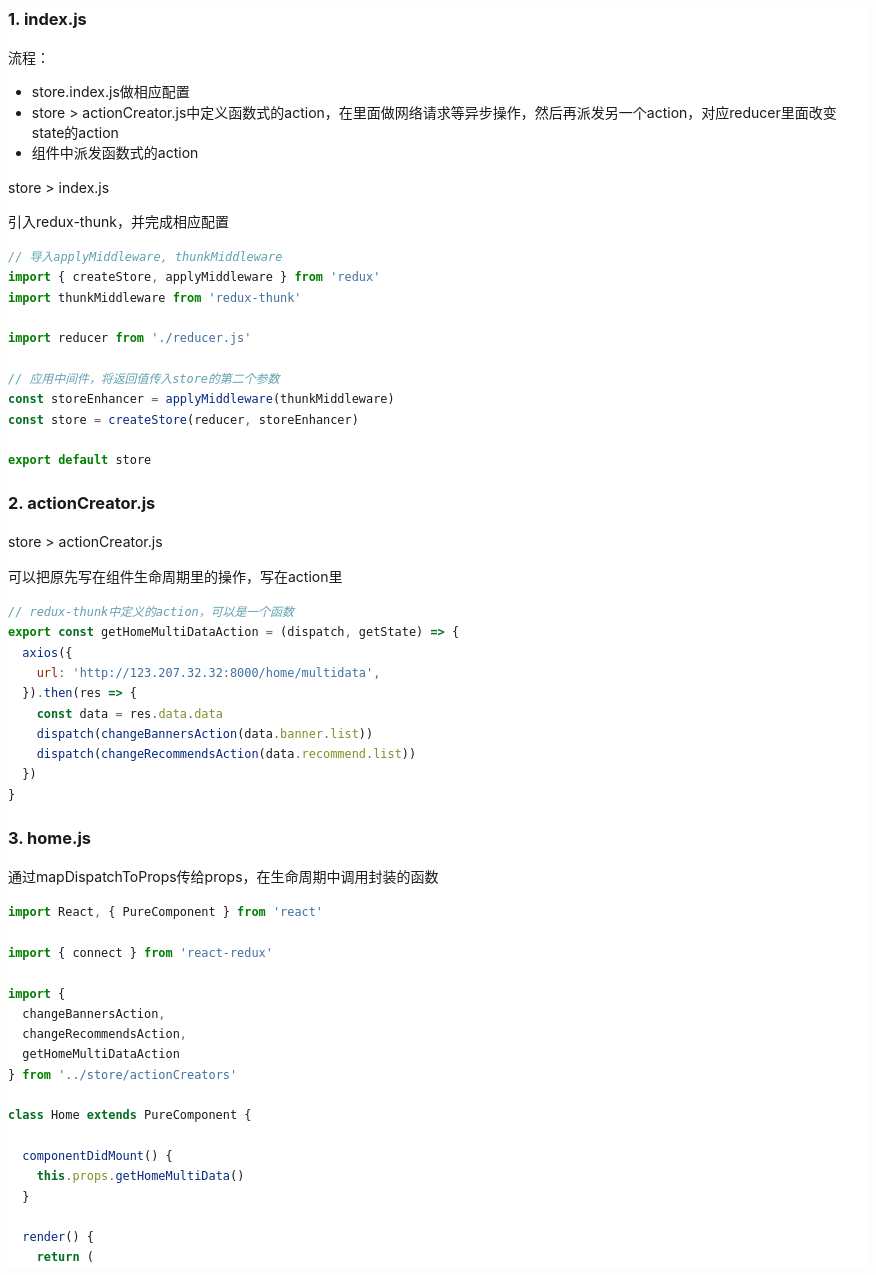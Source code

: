 ### 1. index.js

流程：

* store.index.js做相应配置
* store > actionCreator.js中定义函数式的action，在里面做网络请求等异步操作，然后再派发另一个action，对应reducer里面改变state的action
* 组件中派发函数式的action

store > index.js

引入redux-thunk，并完成相应配置

```js
// 导入applyMiddleware, thunkMiddleware
import { createStore, applyMiddleware } from 'redux'
import thunkMiddleware from 'redux-thunk'

import reducer from './reducer.js'

// 应用中间件，将返回值传入store的第二个参数
const storeEnhancer = applyMiddleware(thunkMiddleware)
const store = createStore(reducer, storeEnhancer)

export default store
```

### 2. actionCreator.js

store > actionCreator.js

可以把原先写在组件生命周期里的操作，写在action里

```js
// redux-thunk中定义的action，可以是一个函数
export const getHomeMultiDataAction = (dispatch, getState) => {
  axios({
    url: 'http://123.207.32.32:8000/home/multidata',
  }).then(res => {
    const data = res.data.data
    dispatch(changeBannersAction(data.banner.list))
    dispatch(changeRecommendsAction(data.recommend.list))
  })
}
```

### 3. home.js

通过mapDispatchToProps传给props，在生命周期中调用封装的函数

```js
import React, { PureComponent } from 'react'

import { connect } from 'react-redux'

import {
  changeBannersAction,
  changeRecommendsAction,
  getHomeMultiDataAction
} from '../store/actionCreators'

class Home extends PureComponent {

  componentDidMount() {
    this.props.getHomeMultiData()
  }

  render() {
    return (
```